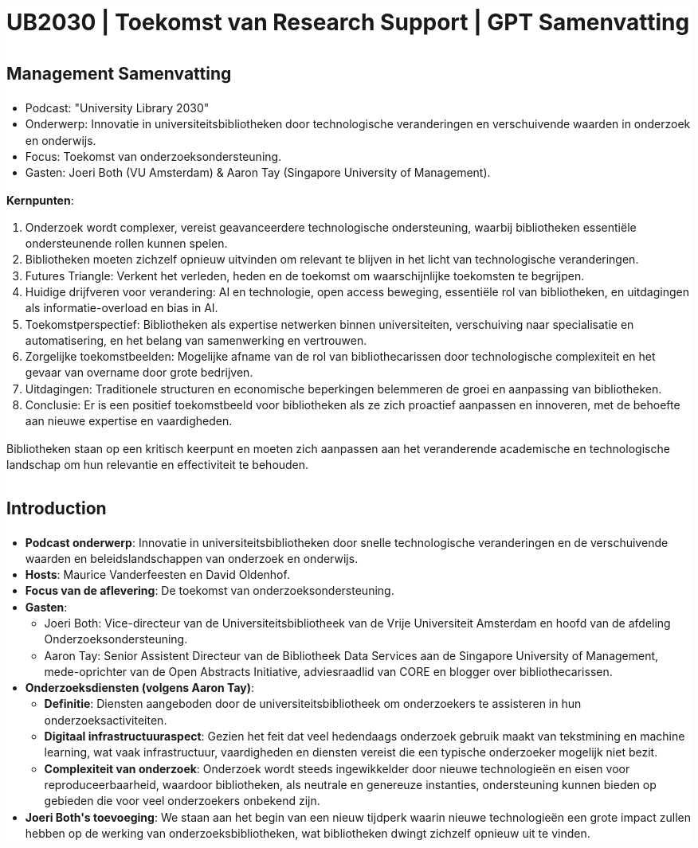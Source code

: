# UB2030 | Toekomst van Research Support | GPT Samenvatting

## Management Samenvatting

* Podcast:  "University Library 2030"
* Onderwerp: Innovatie in universiteitsbibliotheken door technologische veranderingen en verschuivende waarden in onderzoek en onderwijs.
* Focus: Toekomst van onderzoeksondersteuning.
* Gasten: Joeri Both (VU Amsterdam) & Aaron Tay (Singapore University of Management).

**Kernpunten**:
1. Onderzoek wordt complexer, vereist geavanceerdere technologische ondersteuning, waarbij bibliotheken essentiële ondersteunende rollen kunnen spelen.
2. Bibliotheken moeten zichzelf opnieuw uitvinden om relevant te blijven in het licht van technologische veranderingen.
3. Futures Triangle: Verkent het verleden, heden en de toekomst om waarschijnlijke toekomsten te begrijpen.
4. Huidige drijfveren voor verandering: AI en technologie, open access beweging, essentiële rol van bibliotheken, en uitdagingen als informatie-overload en bias in AI.
5. Toekomstperspectief: Bibliotheken als expertise netwerken binnen universiteiten, verschuiving naar specialisatie en automatisering, en het belang van samenwerking en vertrouwen.
6. Zorgelijke toekomstbeelden: Mogelijke afname van de rol van bibliothecarissen door technologische complexiteit en het gevaar van overname door grote bedrijven.
7. Uitdagingen: Traditionele structuren en economische beperkingen belemmeren de groei en aanpassing van bibliotheken.
8. Conclusie: Er is een positief toekomstbeeld voor bibliotheken als ze zich proactief aanpassen en innoveren, met de behoefte aan nieuwe expertise en vaardigheden.

Bibliotheken staan op een kritisch keerpunt en moeten zich aanpassen aan het veranderende academische en technologische landschap om hun relevantie en effectiviteit te behouden.


## Introduction
- **Podcast onderwerp**: Innovatie in universiteitsbibliotheken door snelle technologische veranderingen en de verschuivende waarden en beleidslandschappen van onderzoek en onderwijs.
- **Hosts**: Maurice Vanderfeesten en David Oldenhof.
- **Focus van de aflevering**: De toekomst van onderzoeksondersteuning.
- **Gasten**:
  - Joeri Both: Vice-directeur van de Universiteitsbibliotheek van de Vrije Universiteit Amsterdam en hoofd van de afdeling Onderzoeksondersteuning.
  - Aaron Tay: Senior Assistent Directeur van de Bibliotheek Data Services aan de Singapore University of Management, mede-oprichter van de Open Abstracts Initiative, adviesraadlid van CORE en blogger over bibliothecarissen.
- **Onderzoeksdiensten (volgens Aaron Tay)**:
  - **Definitie**: Diensten aangeboden door de universiteitsbibliotheek om onderzoekers te assisteren in hun onderzoeksactiviteiten.
  - **Digitaal infrastructuuraspect**: Gezien het feit dat veel hedendaags onderzoek gebruik maakt van tekstmining en machine learning, wat vaak infrastructuur, vaardigheden en diensten vereist die een typische onderzoeker mogelijk niet bezit.
  - **Complexiteit van onderzoek**: Onderzoek wordt steeds ingewikkelder door nieuwe technologieën en eisen voor reproduceerbaarheid, waardoor bibliotheken, als neutrale en genereuze instanties, ondersteuning kunnen bieden op gebieden die voor veel onderzoekers onbekend zijn.
- **Joeri Both's toevoeging**: We staan aan het begin van een nieuw tijdperk waarin nieuwe technologieën een grote impact zullen hebben op de werking van onderzoeksbibliotheken, wat bibliotheken dwingt zichzelf opnieuw uit te vinden.

